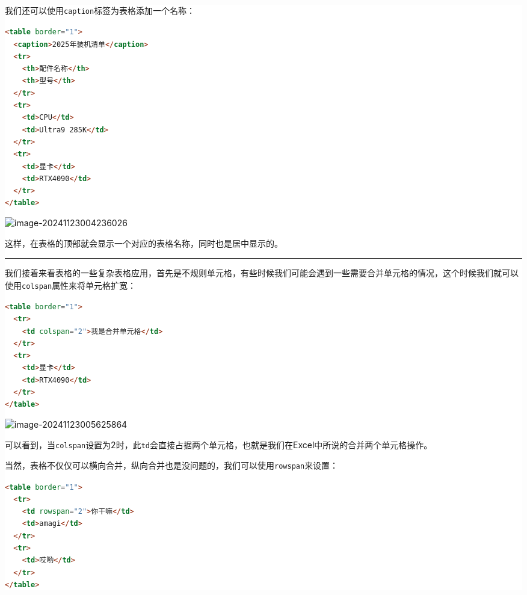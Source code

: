 我们还可以使用`caption`标签为表格添加一个名称：

```html
<table border="1">
  <caption>2025年装机清单</caption>
  <tr>
    <th>配件名称</th>
    <th>型号</th>
  </tr>
  <tr>
    <td>CPU</td>
    <td>Ultra9 285K</td>
  </tr>
  <tr>
    <td>显卡</td>
    <td>RTX4090</td>
  </tr>
</table>
```

![image-20241123004236026](https://s2.loli.net/2024/11/23/RAbF1gfhVxNrQ8B.png)

这样，在表格的顶部就会显示一个对应的表格名称，同时也是居中显示的。

***

我们接着来看表格的一些复杂表格应用，首先是不规则单元格，有些时候我们可能会遇到一些需要合并单元格的情况，这个时候我们就可以使用`colspan`属性来将单元格扩宽：

```html
<table border="1">
  <tr>
    <td colspan="2">我是合并单元格</td>
  </tr>
  <tr>
    <td>显卡</td>
    <td>RTX4090</td>
  </tr>
</table>
```

![image-20241123005625864](https://s2.loli.net/2024/11/23/lW7nfVAOKhC1NkD.png)

可以看到，当`colspan`设置为2时，此`td`会直接占据两个单元格，也就是我们在Excel中所说的合并两个单元格操作。

当然，表格不仅仅可以横向合并，纵向合并也是没问题的，我们可以使用`rowspan`来设置：

```html
<table border="1">
  <tr>
    <td rowspan="2">你干嘛</td>
    <td>amagi</td>
  </tr>
  <tr>
    <td>哎哟</td>
  </tr>
</table>
```
